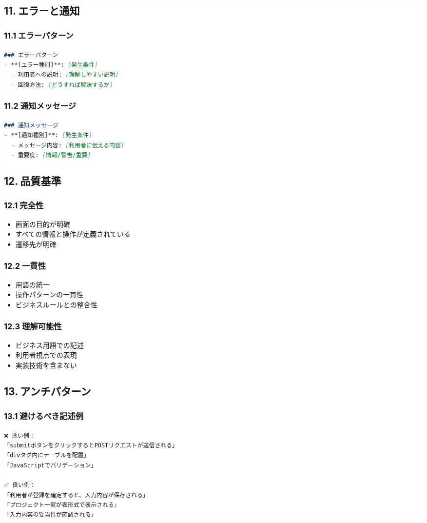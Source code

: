 ## 11. エラーと通知

### 11.1 エラーパターン
```markdown
### エラーパターン
- **[エラー種別]**: [発生条件]
  - 利用者への説明: [理解しやすい説明]
  - 回復方法: [どうすれば解決するか]
```

### 11.2 通知メッセージ
```markdown
### 通知メッセージ
- **[通知種別]**: [発生条件]
  - メッセージ内容: [利用者に伝える内容]
  - 重要度: [情報/警告/重要]
```

## 12. 品質基準

### 12.1 完全性
- 画面の目的が明確
- すべての情報と操作が定義されている
- 遷移先が明確

### 12.2 一貫性
- 用語の統一
- 操作パターンの一貫性
- ビジネスルールとの整合性

### 12.3 理解可能性
- ビジネス用語での記述
- 利用者視点での表現
- 実装技術を含まない

## 13. アンチパターン

### 13.1 避けるべき記述例
```markdown
❌ 悪い例：
「submitボタンをクリックするとPOSTリクエストが送信される」
「divタグ内にテーブルを配置」
「JavaScriptでバリデーション」

✅ 良い例：
「利用者が登録を確定すると、入力内容が保存される」
「プロジェクト一覧が表形式で表示される」
「入力内容の妥当性が確認される」
```
